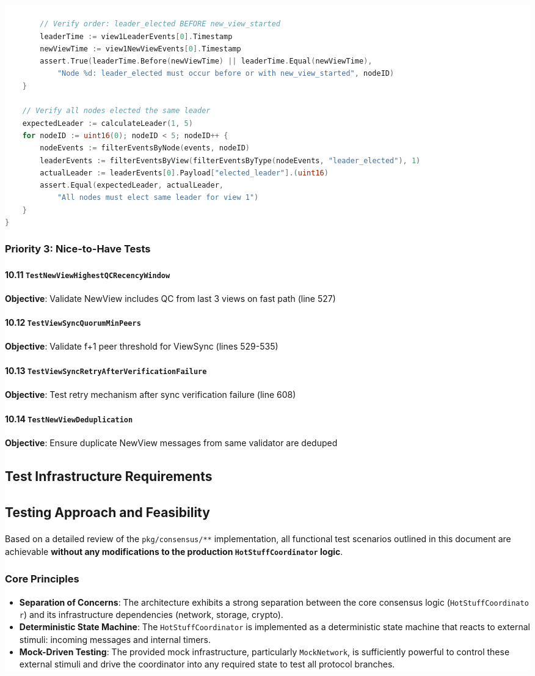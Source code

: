 ```go
        
        // Verify order: leader_elected BEFORE new_view_started
        leaderTime := view1LeaderEvents[0].Timestamp
        newViewTime := view1NewViewEvents[0].Timestamp
        assert.True(leaderTime.Before(newViewTime) || leaderTime.Equal(newViewTime),
            "Node %d: leader_elected must occur before or with new_view_started", nodeID)
    }
    
    // Verify all nodes elected the same leader
    expectedLeader := calculateLeader(1, 5)
    for nodeID := uint16(0); nodeID < 5; nodeID++ {
        nodeEvents := filterEventsByNode(events, nodeID)
        leaderEvents := filterEventsByView(filterEventsByType(nodeEvents, "leader_elected"), 1)
        actualLeader := leaderEvents[0].Payload["elected_leader"].(uint16)
        assert.Equal(expectedLeader, actualLeader,
            "All nodes must elect same leader for view 1")
    }
}
```

### **Priority 3: Nice-to-Have Tests**

#### 10.11 `TestNewViewHighestQCRecencyWindow`
**Objective**: Validate NewView includes QC from last 3 views on fast path (line 527)

#### 10.12 `TestViewSyncQuorumMinPeers`
**Objective**: Validate f+1 peer threshold for ViewSync (lines 529-535)

#### 10.13 `TestViewSyncRetryAfterVerificationFailure`
**Objective**: Test retry mechanism after sync verification failure (line 608)

#### 10.14 `TestNewViewDeduplication`
**Objective**: Ensure duplicate NewView messages from same validator are deduped

## Test Infrastructure Requirements

## Testing Approach and Feasibility

Based on a detailed review of the `pkg/consensus/**` implementation, all functional test scenarios outlined in this document are achievable **without any modifications to the production `HotStuffCoordinator` logic**.

### Core Principles

- **Separation of Concerns**: The architecture exhibits a strong separation between the core consensus logic (`HotStuffCoordinator`) and its infrastructure dependencies (network, storage, crypto).
- **Deterministic State Machine**: The `HotStuffCoordinator` is implemented as a deterministic state machine that reacts to external stimuli: incoming messages and internal timers.
- **Mock-Driven Testing**: The provided mock infrastructure, particularly `MockNetwork`, is sufficiently powerful to control these external stimuli and drive the coordinator into any required state to test all protocol branches.
